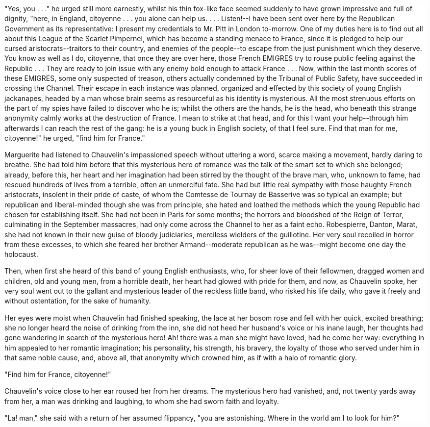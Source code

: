 "Yes, you . . ." he urged still more earnestly, whilst his thin fox-like face seemed suddenly to have grown impressive and full of dignity, "here, in England, citoyenne . . . you alone can help us. . . . Listen!--I have been sent over here by the Republican Government as its representative: I present my credentials to Mr. Pitt in London to-morrow. One of my duties here is to find out all about this League of the Scarlet Pimpernel, which has become a standing menace to France, since it is pledged to help our cursed aristocrats--traitors to their country, and enemies of the people--to escape from the just punishment which they deserve. You know as well as I do, citoyenne, that once they are over here, those French EMIGRES try to rouse public feeling against the Republic . . . They are ready to join issue with any enemy bold enough to attack France . . . Now, within the last month scores of these EMIGRES, some only suspected of treason, others actually condemned by the Tribunal of Public Safety, have succeeded in crossing the Channel. Their escape in each instance was planned, organized and effected by this society of young English jackanapes, headed by a man whose brain seems as resourceful as his identity is mysterious. All the most strenuous efforts on the part of my spies have failed to discover who he is; whilst the others are the hands, he is the head, who beneath this strange anonymity calmly works at the destruction of France. I mean to strike at that head, and for this I want your help--through him afterwards I can reach the rest of the gang: he is a young buck in English society, of that I feel sure. Find that man for me, citoyenne!" he urged, "find him for France." 

Marguerite had listened to Chauvelin's impassioned speech without uttering a word, scarce making a movement, hardly daring to breathe. She had told him before that this mysterious hero of romance was the talk of the smart set to which she belonged; already, before this, her heart and her imagination had been stirred by the thought of the brave man, who, unknown to fame, had rescued hundreds of lives from a terrible, often an unmerciful fate. She had but little real sympathy with those haughty French aristocrats, insolent in their pride of caste, of whom the Comtesse de Tournay de Basserive was so typical an example; but republican and liberal-minded though she was from principle, she hated and loathed the methods which the young Republic had chosen for establishing itself. She had not been in Paris for some months; the horrors and bloodshed of the Reign of Terror, culminating in the September massacres, had only come across the Channel to her as a faint echo. Robespierre, Danton, Marat, she had not known in their new guise of bloody judiciaries, merciless wielders of the guillotine. Her very soul recoiled in horror from these excesses, to which she feared her brother Armand--moderate republican as he was--might become one day the holocaust. 

Then, when first she heard of this band of young English enthusiasts, who, for sheer love of their fellowmen, dragged women and children, old and young men, from a horrible death, her heart had glowed with pride for them, and now, as Chauvelin spoke, her very soul went out to the gallant and mysterious leader of the reckless little band, who risked his life daily, who gave it freely and without ostentation, for the sake of humanity. 

Her eyes were moist when Chauvelin had finished speaking, the lace at her bosom rose and fell with her quick, excited breathing; she no longer heard the noise of drinking from the inn, she did not heed her husband's voice or his inane laugh, her thoughts had gone wandering in search of the mysterious hero! Ah! there was a man she might have loved, had he come her way: everything in him appealed to her romantic imagination; his personality, his strength, his bravery, the loyalty of those who served under him in that same noble cause, and, above all, that anonymity which crowned him, as if with a halo of romantic glory. 

"Find him for France, citoyenne!" 

Chauvelin's voice close to her ear roused her from her dreams. The mysterious hero had vanished, and, not twenty yards away from her, a man was drinking and laughing, to whom she had sworn faith and loyalty. 

"La! man," she said with a return of her assumed flippancy, "you are astonishing. Where in the world am I to look for him?" 
